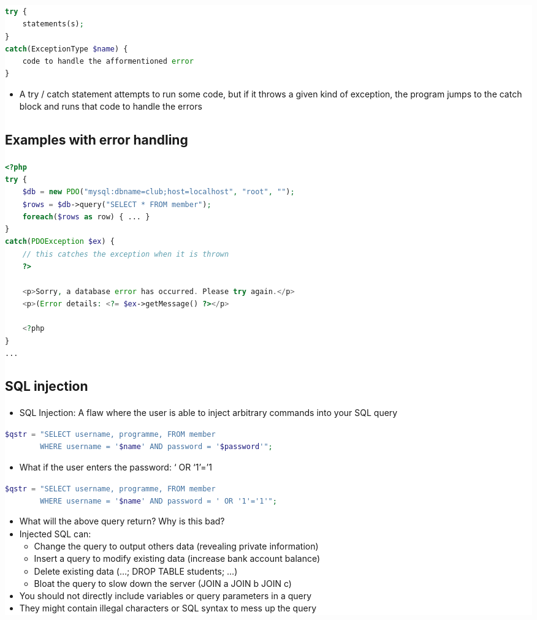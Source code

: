 ```PHP
try {
	statements(s);
}
catch(ExceptionType $name) {
	code to handle the afformentioned error
}
```

- A try / catch statement attempts to run some code, but if it throws a given kind of exception, the program jumps to the catch block and runs that code to handle the errors

## Examples with error handling

```PHP
<?php
try {
	$db = new PDO("mysql:dbname=club;host=localhost", "root", "");
	$rows = $db->query("SELECT * FROM member");
	foreach($rows as row) { ... }
}
catch(PDOException $ex) {
	// this catches the exception when it is thrown
	?>

	<p>Sorry, a database error has occurred. Please try again.</p>
	<p>(Error details: <?= $ex->getMessage() ?></p>
	
	<?php
}
...
```

## SQL injection

- SQL Injection: A flaw where the user is able to inject arbitrary commands into your SQL query

```PHP
$qstr = "SELECT username, programme, FROM member
		WHERE username = '$name' AND password = '$password'";
```

- What if the user enters the password: ‘ OR ‘1’=’1

```PHP
$qstr = "SELECT username, programme, FROM member
		WHERE username = '$name' AND password = ' OR '1'='1'";
```

- What will the above query return? Why is this bad?
- Injected SQL can:
    - Change the query to output others data (revealing private information)
    - Insert a query to modify existing data (increase bank account balance)
    - Delete existing data (…; DROP TABLE students; …)
    - Bloat the query to slow down the server (JOIN a JOIN b JOIN c)
- You should not directly include variables or query parameters in a query
- They might contain illegal characters or SQL syntax to mess up the query
